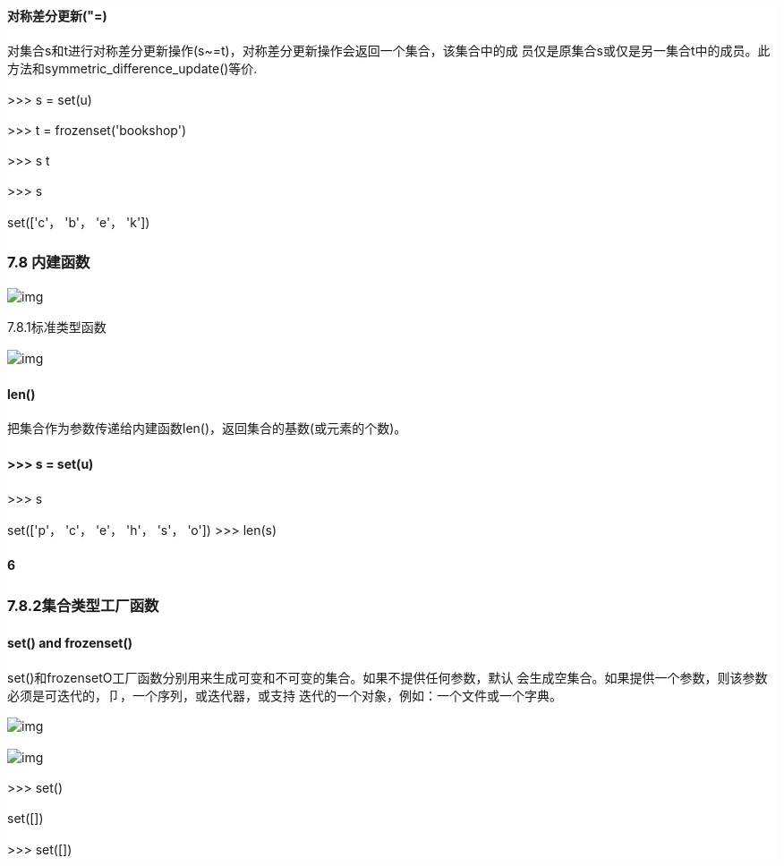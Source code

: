 #### 对称差分更新("=)

对集合s和t进行对称差分更新操作(s~=t)，对称差分更新操作会返回一个集合，该集合中的成 员仅是原集合s或仅是另一集合t中的成员。此方法和symmetric_difference_update()等价.

\>>> s = set(u)

\>>> t = frozenset('bookshop')

\>>> s t

\>>> s

set(['c'， 'b'， 'e'， 'k'])

### 7.8 内建函数

![img](07Python38c3160b-786.jpg)



7.8.1标准类型函数



![img](07Python38c3160b-787.jpg)



#### len()

把集合作为参数传递给内建函数len()，返回集合的基数(或元素的个数)。

#### >>> s = set(u)

\>>> s

set(['p'， 'c'， 'e'， 'h'， 's'， 'o']) >>> len(s)

#### 6

### 7.8.2集合类型工厂函数

#### set() and frozenset()

set()和frozensetO工厂函数分别用来生成可变和不可变的集合。如果不提供任何参数，默认 会生成空集合。如果提供一个参数，则该参数必须是可迭代的，卩，一个序列，或迭代器，或支持 迭代的一个对象，例如：一个文件或一个字典。

![img](07Python38c3160b-788.jpg)



![img](07Python38c3160b-789.jpg)



\>>> set()

set([])

\>>> set([])
